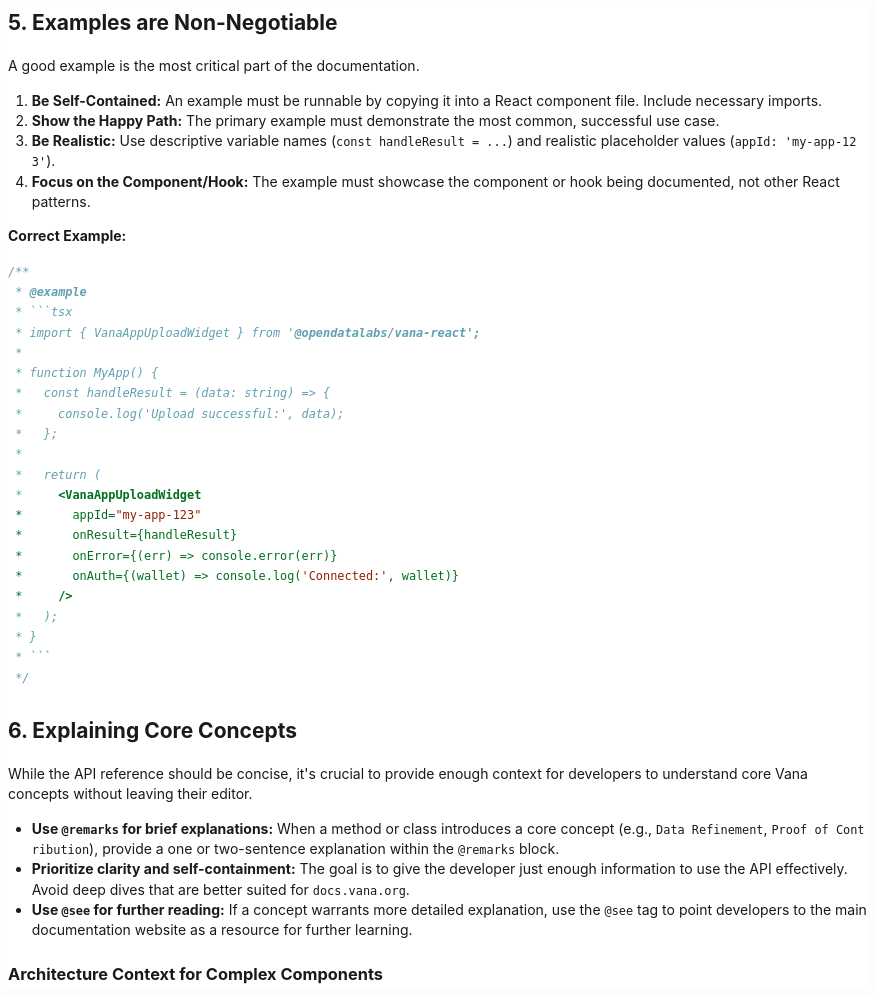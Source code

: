 ## 5. Examples are Non-Negotiable

A good example is the most critical part of the documentation.

1.  **Be Self-Contained:** An example must be runnable by copying it into a React component file. Include necessary imports.
2.  **Show the Happy Path:** The primary example must demonstrate the most common, successful use case.
3.  **Be Realistic:** Use descriptive variable names (`const handleResult = ...`) and realistic placeholder values (`appId: 'my-app-123'`).
4.  **Focus on the Component/Hook:** The example must showcase the component or hook being documented, not other React patterns.

**Correct Example:**

````typescript
/**
 * @example
 * ```tsx
 * import { VanaAppUploadWidget } from '@opendatalabs/vana-react';
 *
 * function MyApp() {
 *   const handleResult = (data: string) => {
 *     console.log('Upload successful:', data);
 *   };
 *
 *   return (
 *     <VanaAppUploadWidget
 *       appId="my-app-123"
 *       onResult={handleResult}
 *       onError={(err) => console.error(err)}
 *       onAuth={(wallet) => console.log('Connected:', wallet)}
 *     />
 *   );
 * }
 * ```
 */
````

## 6. Explaining Core Concepts

While the API reference should be concise, it's crucial to provide enough context for developers to understand core Vana concepts without leaving their editor.

- **Use `@remarks` for brief explanations:** When a method or class introduces a core concept (e.g., `Data Refinement`, `Proof of Contribution`), provide a one or two-sentence explanation within the `@remarks` block.
- **Prioritize clarity and self-containment:** The goal is to give the developer just enough information to use the API effectively. Avoid deep dives that are better suited for `docs.vana.org`.
- **Use `@see` for further reading:** If a concept warrants more detailed explanation, use the `@see` tag to point developers to the main documentation website as a resource for further learning.

### **Architecture Context for Complex Components**
